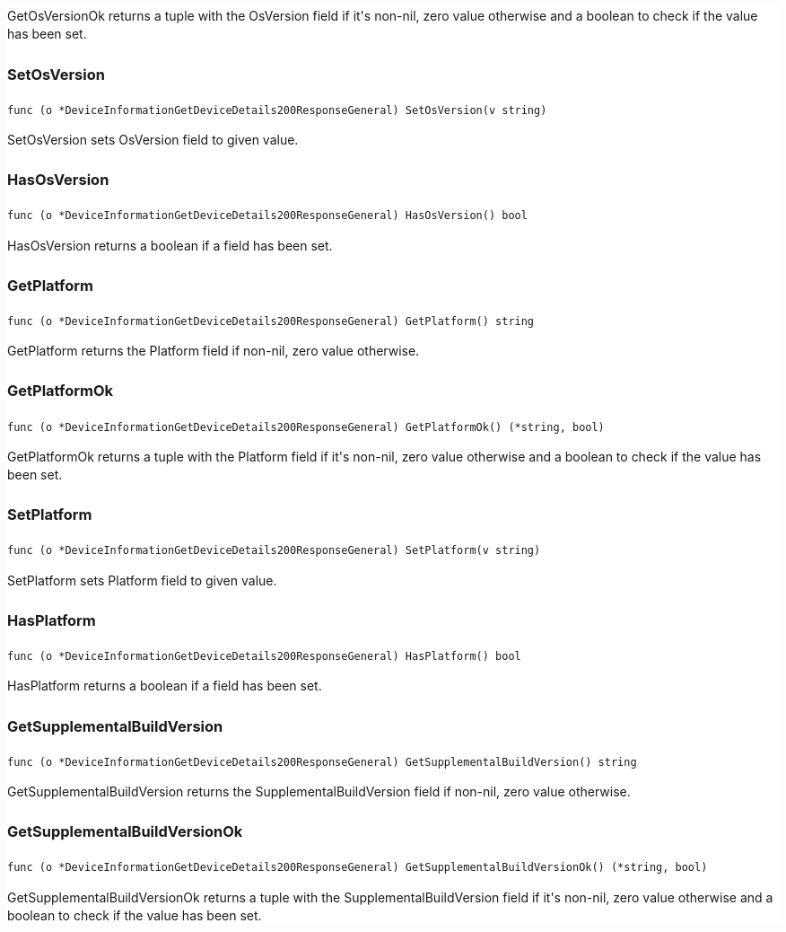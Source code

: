 GetOsVersionOk returns a tuple with the OsVersion field if it's non-nil, zero value otherwise
and a boolean to check if the value has been set.

### SetOsVersion

`func (o *DeviceInformationGetDeviceDetails200ResponseGeneral) SetOsVersion(v string)`

SetOsVersion sets OsVersion field to given value.

### HasOsVersion

`func (o *DeviceInformationGetDeviceDetails200ResponseGeneral) HasOsVersion() bool`

HasOsVersion returns a boolean if a field has been set.

### GetPlatform

`func (o *DeviceInformationGetDeviceDetails200ResponseGeneral) GetPlatform() string`

GetPlatform returns the Platform field if non-nil, zero value otherwise.

### GetPlatformOk

`func (o *DeviceInformationGetDeviceDetails200ResponseGeneral) GetPlatformOk() (*string, bool)`

GetPlatformOk returns a tuple with the Platform field if it's non-nil, zero value otherwise
and a boolean to check if the value has been set.

### SetPlatform

`func (o *DeviceInformationGetDeviceDetails200ResponseGeneral) SetPlatform(v string)`

SetPlatform sets Platform field to given value.

### HasPlatform

`func (o *DeviceInformationGetDeviceDetails200ResponseGeneral) HasPlatform() bool`

HasPlatform returns a boolean if a field has been set.

### GetSupplementalBuildVersion

`func (o *DeviceInformationGetDeviceDetails200ResponseGeneral) GetSupplementalBuildVersion() string`

GetSupplementalBuildVersion returns the SupplementalBuildVersion field if non-nil, zero value otherwise.

### GetSupplementalBuildVersionOk

`func (o *DeviceInformationGetDeviceDetails200ResponseGeneral) GetSupplementalBuildVersionOk() (*string, bool)`

GetSupplementalBuildVersionOk returns a tuple with the SupplementalBuildVersion field if it's non-nil, zero value otherwise
and a boolean to check if the value has been set.
